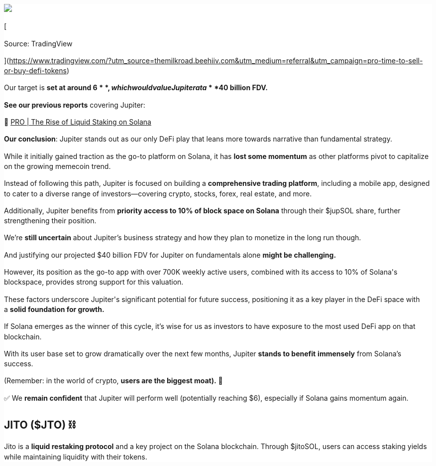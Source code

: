 [![](https://lh7-rt.googleusercontent.com/docsz/AD_4nXcN2dXF12Ca9sxKFVQCXwEDy9Xsli-t3ZN5XzzDWn-ZNPH6C6339f1Kary-bodA_6XmK0mlQBup2Curka3mgiuOBvYB3fEG_vFFHMUM_8q_TXZ9fj-GyW2QsK4yWesNoPG-HCXyTMk5NP0ggLP5_IizqBSQ?key=393AGTkNoj070RtnS4-jLQ)](https://www.tradingview.com/?utm_source=themilkroad.beehiiv.com&utm_medium=referral&utm_campaign=pro-time-to-sell-or-buy-defi-tokens)

[

Source: TradingView

](https://www.tradingview.com/?utm_source=themilkroad.beehiiv.com&utm_medium=referral&utm_campaign=pro-time-to-sell-or-buy-defi-tokens)

Our target is **set at around $6**, which would value Jupiter at a **$40 billion FDV.**

**See our previous reports** covering Jupiter:

🥛 [PRO | The Rise of Liquid Staking on Solana](https://milkroad.com/daily/the-rise-of-liquid-staking-on-solana/?utm_medium=email&utm_source=newsletter)

**Our conclusion**: Jupiter stands out as our only DeFi play that leans more towards narrative than fundamental strategy. 

While it initially gained traction as the go-to platform on Solana, it has **lost some momentum** as other platforms pivot to capitalize on the growing memecoin trend.  
  
Instead of following this path, Jupiter is focused on building a **comprehensive trading platform**, including a mobile app, designed to cater to a diverse range of investors—covering crypto, stocks, forex, real estate, and more. 

Additionally, Jupiter benefits from **priority access to 10% of block space on Solana** through their $jupSOL share, further strengthening their position.

We’re **still uncertain** about Jupiter’s business strategy and how they plan to monetize in the long run though. 

And justifying our projected $40 billion FDV for Jupiter on fundamentals alone **might be challenging.** 

However, its position as the go-to app with over 700K weekly active users, combined with its access to 10% of Solana's blockspace, provides strong support for this valuation. 

These factors underscore Jupiter's significant potential for future success, positioning it as a key player in the DeFi space with a **solid foundation for growth.**

If Solana emerges as the winner of this cycle, it’s wise for us as investors to have exposure to the most used DeFi app on that blockchain. 

With its user base set to grow dramatically over the next few months, Jupiter **stands to benefit** **immensely** from Solana’s success. 

(Remember: in the world of crypto, **users are the biggest moat).** 🎯

✅ We **remain confident** that Jupiter will perform well (potentially reaching $6), especially if Solana gains momentum again. 

## **JITO ($JTO) ⛓️**

Jito is a **liquid restaking protocol** and a key project on the Solana blockchain. Through $jitoSOL, users can access staking yields while maintaining liquidity with their tokens.
